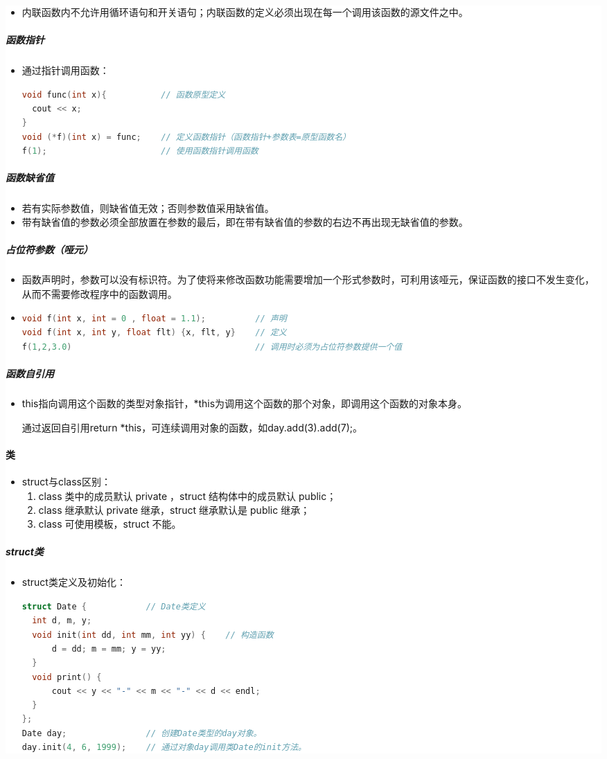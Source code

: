 - 内联函数内不允许用循环语句和开关语句；内联函数的定义必须出现在每一个调用该函数的源文件之中。

##### 函数指针

- 通过指针调用函数：

  ```c++
  void func(int x){           // 函数原型定义
  	cout << x;
  }
  void (*f)(int x) = func;    // 定义函数指针（函数指针+参数表=原型函数名）
  f(1);                       // 使用函数指针调用函数
  ```

##### 函数缺省值

- 若有实际参数值，则缺省值无效；否则参数值采用缺省值。
- 带有缺省值的参数必须全部放置在参数的最后，即在带有缺省值的参数的右边不再出现无缺省值的参数。

##### 占位符参数（哑元）

- 函数声明时，参数可以没有标识符。为了使将来修改函数功能需要增加一个形式参数时，可利用该哑元，保证函数的接口不发生变化，从而不需要修改程序中的函数调用。

- ```c++
  void f(int x, int = 0 , float = 1.1);          // 声明
  void f(int x, int y, float flt) {x, flt, y}    // 定义
  f(1,2,3.0)                                     // 调用时必须为占位符参数提供一个值
  ```

##### 函数自引用

- this指向调用这个函数的类型对象指针，*this为调用这个函数的那个对象，即调用这个函数的对象本身。

  通过返回自引用return *this，可连续调用对象的函数，如day.add(3).add(7);。

#### 类

- struct与class区别：
  1.  class 类中的成员默认 private ，struct 结构体中的成员默认 public；
  2.  class 继承默认 private 继承，struct 继承默认是 public 继承；
  3.  class 可使用模板，struct 不能。

##### struct类

- struct类定义及初始化：

  ```c++
  struct Date {            // Date类定义
  	int d, m, y;
  	void init(int dd, int mm, int yy) {    // 构造函数
  		d = dd; m = mm; y = yy;
  	}
  	void print() {
  		cout << y << "-" << m << "-" << d << endl;
  	}
  };
  Date day;                // 创建Date类型的day对象。
  day.init(4, 6, 1999);    // 通过对象day调用类Date的init方法。
  ```
